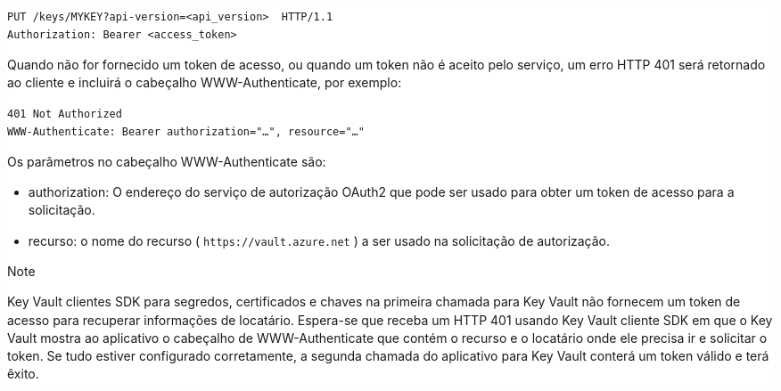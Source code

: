 ```  
PUT /keys/MYKEY?api-version=<api_version>  HTTP/1.1  
Authorization: Bearer <access_token>  

```  

 Quando não for fornecido um token de acesso, ou quando um token não é aceito pelo serviço, um erro HTTP 401 será retornado ao cliente e incluirá o cabeçalho WWW-Authenticate, por exemplo:  

```  
401 Not Authorized  
WWW-Authenticate: Bearer authorization="…", resource="…"  

```  

 Os parâmetros no cabeçalho WWW-Authenticate são:  

-   authorization: O endereço do serviço de autorização OAuth2 que pode ser usado para obter um token de acesso para a solicitação.  

-   recurso: o nome do recurso ( `https://vault.azure.net` ) a ser usado na solicitação de autorização.

> [!NOTE]
> Key Vault clientes SDK para segredos, certificados e chaves na primeira chamada para Key Vault não fornecem um token de acesso para recuperar informações de locatário. Espera-se que receba um HTTP 401 usando Key Vault cliente SDK em que o Key Vault mostra ao aplicativo o cabeçalho de WWW-Authenticate que contém o recurso e o locatário onde ele precisa ir e solicitar o token. Se tudo estiver configurado corretamente, a segunda chamada do aplicativo para Key Vault conterá um token válido e terá êxito. 
